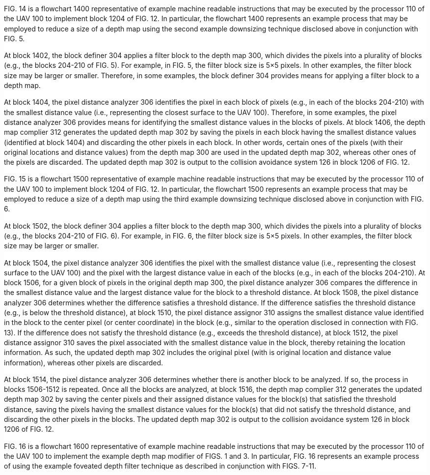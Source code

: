 FIG. 14 is a flowchart 1400 representative of example machine readable instructions that may be executed by the processor 110 of the UAV 100 to implement block 1204 of FIG. 12. In particular, the flowchart 1400 represents an example process that may be employed to reduce a size of a depth map using the second example downsizing technique disclosed above in conjunction with FIG. 5.

At block 1402, the block definer 304 applies a filter block to the depth map 300, which divides the pixels into a plurality of blocks (e.g., the blocks 204-210 of FIG. 5). For example, in FIG. 5, the filter block size is 5×5 pixels. In other examples, the filter block size may be larger or smaller. Therefore, in some examples, the block definer 304 provides means for applying a filter block to a depth map.

At block 1404, the pixel distance analyzer 306 identifies the pixel in each block of pixels (e.g., in each of the blocks 204-210) with the smallest distance value (i.e., representing the closest surface to the UAV 100). Therefore, in some examples, the pixel distance analyzer 306 provides means for identifying the smallest distance values in the blocks of pixels. At block 1406, the depth map complier 312 generates the updated depth map 302 by saving the pixels in each block having the smallest distance values (identified at block 1404) and discarding the other pixels in each block. In other words, certain ones of the pixels (with their original locations and distance values) from the depth map 300 are used in the updated depth map 302, whereas other ones of the pixels are discarded. The updated depth map 302 is output to the collision avoidance system 126 in block 1206 of FIG. 12.

FIG. 15 is a flowchart 1500 representative of example machine readable instructions that may be executed by the processor 110 of the UAV 100 to implement block 1204 of FIG. 12. In particular, the flowchart 1500 represents an example process that may be employed to reduce a size of a depth map using the third example downsizing technique disclosed above in conjunction with FIG. 6.

At block 1502, the block definer 304 applies a filter block to the depth map 300, which divides the pixels into a plurality of blocks (e.g., the blocks 204-210 of FIG. 6). For example, in FIG. 6, the filter block size is 5×5 pixels. In other examples, the filter block size may be larger or smaller.

At block 1504, the pixel distance analyzer 306 identifies the pixel with the smallest distance value (i.e., representing the closest surface to the UAV 100) and the pixel with the largest distance value in each of the blocks (e.g., in each of the blocks 204-210). At block 1506, for a given block of pixels in the original depth map 300, the pixel distance analyzer 306 compares the difference in the smallest distance value and the largest distance value for the block to a threshold distance. At block 1508, the pixel distance analyzer 306 determines whether the difference satisfies a threshold distance. If the difference satisfies the threshold distance (e.g., is below the threshold distance), at block 1510, the pixel distance assignor 310 assigns the smallest distance value identified in the block to the center pixel (or center coordinate) in the block (e.g., similar to the operation disclosed in connection with FIG. 13). If the difference does not satisfy the threshold distance (e.g., exceeds the threshold distance), at block 1512, the pixel distance assignor 310 saves the pixel associated with the smallest distance value in the block, thereby retaining the location information. As such, the updated depth map 302 includes the original pixel (with is original location and distance value information), whereas other pixels are discarded.

At block 1514, the pixel distance analyzer 306 determines whether there is another block to be analyzed. If so, the process in blocks 1506-1512 is repeated. Once all the blocks are analyzed, at block 1516, the depth map complier 312 generates the updated depth map 302 by saving the center pixels and their assigned distance values for the block(s) that satisfied the threshold distance, saving the pixels having the smallest distance values for the block(s) that did not satisfy the threshold distance, and discarding the other pixels in the blocks. The updated depth map 302 is output to the collision avoidance system 126 in block 1206 of FIG. 12.

FIG. 16 is a flowchart 1600 representative of example machine readable instructions that may be executed by the processor 110 of the UAV 100 to implement the example depth map modifier of FIGS. 1 and 3. In particular, FIG. 16 represents an example process of using the example foveated depth filter technique as described in conjunction with FIGS. 7-11.
